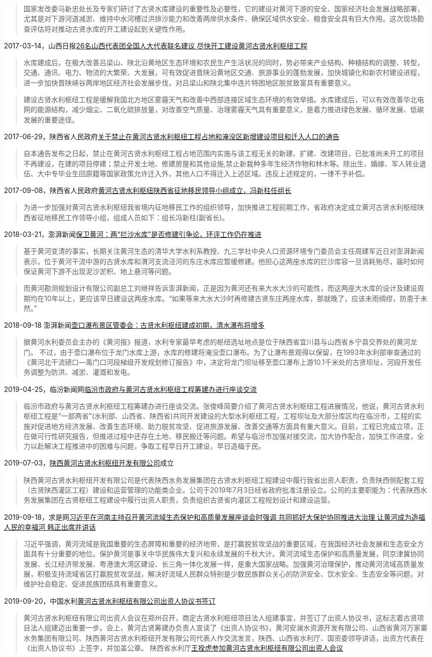 >国家发改委马新忠处长及专家们研讨了古贤水库建设的重要性及必要性，它的建设对黄河下游的安全、国家经济社会发展战略部署，尤其是对下游河道减淤、维持中水河槽过洪排沙能力和改善两岸供水条件、确保区域供水安全、粮食安全具有巨大作用。这次现场勘查评估将对推动古贤水库的开工建设起到关键性作用。

2017-03-14，山西日报[26名山西代表团全国人大代表联名建议 尽快开工建设黄河古贤水利枢纽工程](https://slt.shanxi.gov.cn/sldt/tbtj_358/sxrb_3069/201703/t20170315_3095238.html)

>水库建成后，在极大改善吕梁山、陕北沿黄地区生态环境和农民生产生活状况的同时，势必带来产业结构、种植结构的调整、转型，交通、通讯、电力、物流的大繁荣、大发展，可有效促进晋陕沿黄地区交通、旅游事业的蓬勃发展，加快城镇化和新农村建设进程，进一步加快晋陕峡谷两岸地区经济社会发展步伐，对吕梁山和陕北集中连片特困地区脱贫致富具有重要意义。

>建设古贤水利枢纽工程是缓解我国北方地区雾霾天气和改善中西部连接区域生态环境的有效举措。水库建成后，可以有效改善华北电网的能源结构，减少烟尘、二氧化硫排放量，对改善空气质量、治理雾霾天气具有重要意义，是着力推进绿色发展、循环发展、低碳发展的重要途径。

2017-06-29，陕西省人民政府[关于禁止在黄河古贤水利枢纽工程占地和淹没区新增建设项目和迁入人口的通告](http://www.shaanxi.gov.cn/zfxxgk/fdzdgknr/zcwj/nszfwj/szf/202208/t20220808_2238049.html)

>自本通告发布之日起，禁止在黄河古贤水利枢纽工程占地范围内实施与该工程无关的新建、扩建、改建项目，已批准尚未开工的项目不再建设，在建的项目停建；禁止开发土地、修建房屋和其他设施,禁止新栽种多年生经济作物和林木等。除出生、婚嫁、军人转业退伍、大中专毕业生回原籍等国家政策允许迁入外，其他人口不得迁入上述区域。违反上述规定的，一律不予补偿。

2017-09-08，陕西省人民政府[黄河古贤水利枢纽陕西省征地移民领导小组成立，冯新柱任组长](https://www.thepaper.cn/newsDetail_forward_1798122)

>为进一步加强对黄河古贤水利枢纽我省境内征地移民工作的组织领导，加快推进工程前期工作，省政府决定成立黄河古贤水利枢纽陕西省征地移民工作领导小组，组成人员如下：组长冯新柱(副省长)。

2018-03-21，澎湃新闻[保卫黄河：两“拦沙水库”是否修建引争论，环评工作仍在推进](https://www.thepaper.cn/newsDetail_forward_2035393)

>基于黄河变清的事实，长期关注黄河生态的清华大学水利系教授、九三学社中央人口资源环境专门委员会主任周建军近日对澎湃新闻表示，位于黄河干流中游的古贤水库和渭河支流泾河的东庄水库应暂缓修建。他担心这两座水库的拦沙库容一旦消耗殆尽，届时如何保证黄河下游不出现泥沙淤积、地上悬河等问题。

>而黄河勘测规划设计有限公司副总工刘继祥告诉澎湃新闻，正是因为黄河还有来大水大沙的可能性，而这两座大水库的设计及建设周期均在10年以上，更应该早日建设这两座水库。“如果等来大水大沙时再修建古贤东庄两座水库，那就晚了，应该未雨绸缪，防患于未然。”

2018-09-18 澎湃新闻[壶口瀑布景区管委会：古贤水利枢纽建成初期，清水瀑布将增多](https://www.thepaper.cn/newsDetail_forward_2453213)

>据黄河水利委员会主办的《黄河报》报道，水利专家最早考虑的枢纽选址地点是位于陕西省宜川县与山西省乡宁县交界处的黄河龙门。
不过，由于壶口瀑布位于龙门水库上游，水库的修建将淹没壶口瀑布。为了让瀑布景观得以保留，在1993年水利部审查通过的《黄河北干流碛口—禹门口河段梯级开发规划修订报告》中，决定将龙门坝址移至壶口瀑布上游10.1千米处的古贤坝址，河段开发任务调整为防洪、减淤、灌溉和发电。

2019-04-25，临汾新闻网[临汾市政府与黄河古贤水利枢纽工程筹建办进行座谈交流](http://www.lfxww.com/ldzj/dongyibing/hdbd/2608324.html)

>临汾市政府与黄河古贤水利枢纽工程筹建办进行座谈交流。张俊峰简要介绍了黄河古贤水利枢纽工程进展情况，他说，黄河古贤水利枢纽工程是“一部两省”(水利部、山西省、陕西省)共同开发建设的大型水利枢纽工程，工程坝址及大部分库区均在临汾市，工程的实施对促进地方经济发展、改善生态环境、助力脱贫攻坚、促进旅游发展、改善交通等方面具有重大意义。目前，工程已完成立项，正在做可行性研究报告，但推进过程中还存在土地、移民搬迁等问题。希望与临汾市加强对接交流，加大协作配合，加快工作进度，全力以赴解决工程推进中的困难与问题，争取工程早日开工建设，早日造福于民。

2019-07-03，[陕西黄河古贤水利枢纽开发有限公司](http://www.sxgxsl.cn/)成立

>陕西黄河古贤水利枢纽开发有限公司是代表陕西水务发展集团在古贤水利枢纽工程建设中履行我省出资人职责，负责陕西侧配套工程（古贤陕西灌区工程）建设和运营管理的功能类企业。公司于2019年7月3日经省政府批准注册设立。公司的主要职能为：代表陕西水务发展集团在古贤枢纽工程建设中履行出资人职责，负责组织古贤省内灌区工程规划设计和建设运营。

2019-09-18，求是网[习近平在河南主持召开黄河流域生态保护和高质量发展座谈会时强调 共同抓好大保护协同推进大治理 让黄河成为造福人民的幸福河 韩正出席并讲话](http://www.qstheory.cn/yaowen/2019-09/19/c_1125014669.htm)

>习近平强调，黄河流域是我国重要的生态屏障和重要的经济地带，是打赢脱贫攻坚战的重要区域，在我国经济社会发展和生态安全方面具有十分重要的地位。保护黄河是事关中华民族伟大复兴和永续发展的千秋大计。黄河流域生态保护和高质量发展，同京津冀协同发展、长江经济带发展、粤港澳大湾区建设、长三角一体化发展一样，是重大国家战略。加强黄河治理保护，推动黄河流域高质量发展，积极支持流域省区打赢脱贫攻坚战，解决好流域人民群众特别是少数民族群众关心的防洪安全、饮水安全、生态安全等问题，对维护社会稳定、促进民族团结具有重要意义。

2019-09-20，中国水利[黄河古贤水利枢纽有限公司出资人协议书签订](https://www.chinawater.com.cn/newscenter/ly/huangh/201909/t20190923_739053.html)

>黄河古贤水利枢纽有限公司出资人会议在郑州召开，商定古贤水利枢纽项目法人组建事宜，并签订了出资人协议书，这标志着古贤项目法人组建迈出重要一步。会上，黄河古贤筹建办负责人宣读了《出资人协议书》，黄河安澜水资源开发有限公司、山西省黄河万家寨水务集团有限公司、陕西黄河古贤水利枢纽开发有限公司代表人作交流发言，陕西、山西省水利厅、国资委领导讲话，出资方代表在《出资人协议书》上签字，并加盖公章。  陕西省水利厅[王拴虎参加黄河古贤水利枢纽有限公司出资人会议](http://slj.yl.gov.cn/n-show-3084.html)
